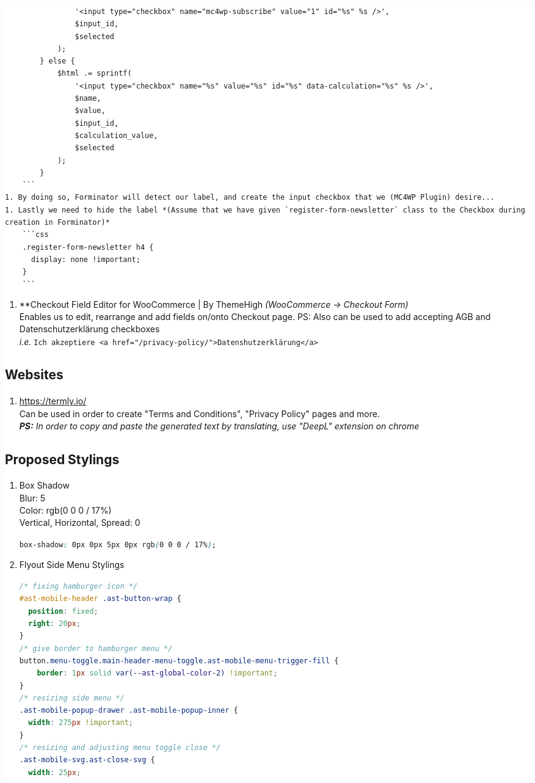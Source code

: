					'<input type="checkbox" name="mc4wp-subscribe" value="1" id="%s" %s />',
					$input_id,
					$selected
				);
			} else {
				$html .= sprintf(
					'<input type="checkbox" name="%s" value="%s" id="%s" data-calculation="%s" %s />',
					$name,
					$value,
					$input_id,
					$calculation_value,
					$selected
				);
			}
        ```
    1. By doing so, Forminator will detect our label, and create the input checkbox that we (MC4WP Plugin) desire...
    1. Lastly we need to hide the label *(Assume that we have given `register-form-newsletter` class to the Checkbox during creation in Forminator)*
        ```css
        .register-form-newsletter h4 {
          display: none !important;
        }
        ```

1. \*\*Checkout Field Editor for WooCommerce | By ThemeHigh *(WooCommerce -> Checkout Form)*  
Enables us to edit, rearrange and add fields on/onto Checkout page. PS: Also can be used to add accepting AGB and Datenschutzerklärung checkboxes  
*i.e.* `Ich akzeptiere <a href="/privacy-policy/">Datenshutzerklärung</a>`

## Websites
1. https://termly.io/  
Can be used in order to create "Terms and Conditions", "Privacy Policy" pages and more.  
***PS:** In order to copy and paste the generated text by translating, use "DeepL" extension on chrome*

## Proposed Stylings
1. Box Shadow  
  Blur: 5  
  Color: rgb(0 0 0 / 17%)  
  Vertical, Horizontal, Spread: 0  
    ```css
    box-shadow: 0px 0px 5px 0px rgb(0 0 0 / 17%);
    ```

1. Flyout Side Menu Stylings
    ```css
    /* fixing hamburger icon */
    #ast-mobile-header .ast-button-wrap {
      position: fixed;
      right: 20px;
    }
    /* give border to hamburger menu */
    button.menu-toggle.main-header-menu-toggle.ast-mobile-menu-trigger-fill {
        border: 1px solid var(--ast-global-color-2) !important;
    }
    /* resizing side menu */
    .ast-mobile-popup-drawer .ast-mobile-popup-inner {
      width: 275px !important;
    }
    /* resizing and adjusting menu toggle close */
    .ast-mobile-svg.ast-close-svg {
      width: 25px;